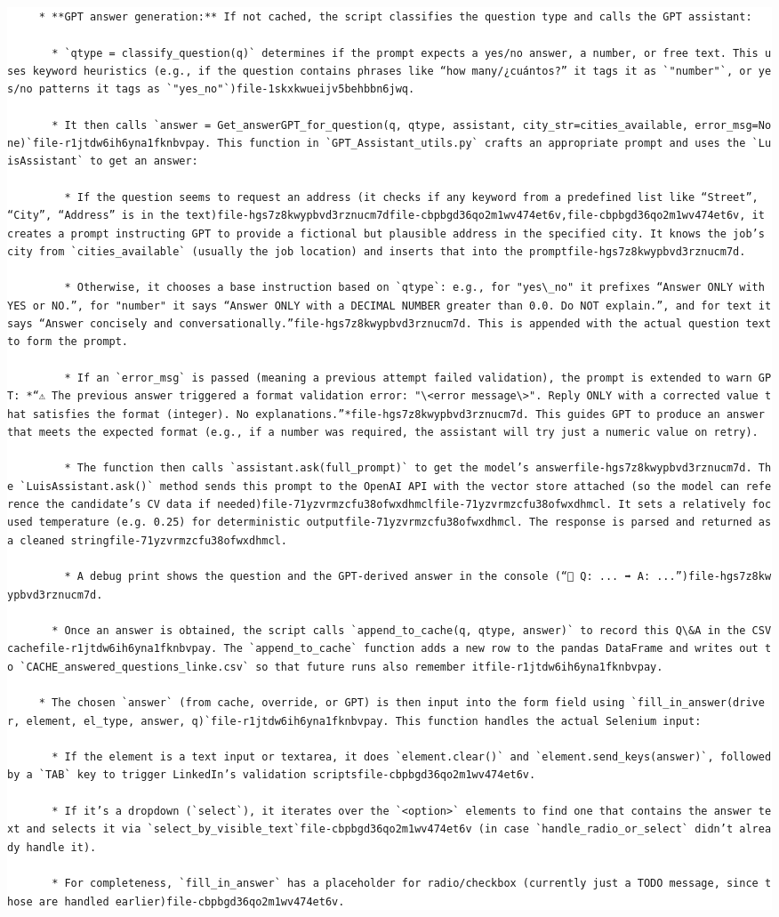          * **GPT answer generation:** If not cached, the script classifies the question type and calls the GPT assistant:

           * `qtype = classify_question(q)` determines if the prompt expects a yes/no answer, a number, or free text. This uses keyword heuristics (e.g., if the question contains phrases like “how many/¿cuántos?” it tags it as `"number"`, or yes/no patterns it tags as `"yes_no"`)file-1skxkwueijv5behbbn6jwq.

           * It then calls `answer = Get_answerGPT_for_question(q, qtype, assistant, city_str=cities_available, error_msg=None)`file-r1jtdw6ih6yna1fknbvpay. This function in `GPT_Assistant_utils.py` crafts an appropriate prompt and uses the `LuisAssistant` to get an answer:

             * If the question seems to request an address (it checks if any keyword from a predefined list like “Street”, “City”, “Address” is in the text)file-hgs7z8kwypbvd3rznucm7dfile-cbpbgd36qo2m1wv474et6v,file-cbpbgd36qo2m1wv474et6v, it creates a prompt instructing GPT to provide a fictional but plausible address in the specified city. It knows the job’s city from `cities_available` (usually the job location) and inserts that into the promptfile-hgs7z8kwypbvd3rznucm7d.

             * Otherwise, it chooses a base instruction based on `qtype`: e.g., for "yes\_no" it prefixes “Answer ONLY with YES or NO.”, for "number" it says “Answer ONLY with a DECIMAL NUMBER greater than 0.0. Do NOT explain.”, and for text it says “Answer concisely and conversationally.”file-hgs7z8kwypbvd3rznucm7d. This is appended with the actual question text to form the prompt.

             * If an `error_msg` is passed (meaning a previous attempt failed validation), the prompt is extended to warn GPT: *“⚠️ The previous answer triggered a format validation error: "\<error message\>". Reply ONLY with a corrected value that satisfies the format (integer). No explanations.”*file-hgs7z8kwypbvd3rznucm7d. This guides GPT to produce an answer that meets the expected format (e.g., if a number was required, the assistant will try just a numeric value on retry).

             * The function then calls `assistant.ask(full_prompt)` to get the model’s answerfile-hgs7z8kwypbvd3rznucm7d. The `LuisAssistant.ask()` method sends this prompt to the OpenAI API with the vector store attached (so the model can reference the candidate’s CV data if needed)file-71yzvrmzcfu38ofwxdhmclfile-71yzvrmzcfu38ofwxdhmcl. It sets a relatively focused temperature (e.g. 0.25) for deterministic outputfile-71yzvrmzcfu38ofwxdhmcl. The response is parsed and returned as a cleaned stringfile-71yzvrmzcfu38ofwxdhmcl.

             * A debug print shows the question and the GPT-derived answer in the console (“🧠 Q: ... ➡️ A: ...”)file-hgs7z8kwypbvd3rznucm7d.

           * Once an answer is obtained, the script calls `append_to_cache(q, qtype, answer)` to record this Q\&A in the CSV cachefile-r1jtdw6ih6yna1fknbvpay. The `append_to_cache` function adds a new row to the pandas DataFrame and writes out to `CACHE_answered_questions_linke.csv` so that future runs also remember itfile-r1jtdw6ih6yna1fknbvpay.

         * The chosen `answer` (from cache, override, or GPT) is then input into the form field using `fill_in_answer(driver, element, el_type, answer, q)`file-r1jtdw6ih6yna1fknbvpay. This function handles the actual Selenium input:

           * If the element is a text input or textarea, it does `element.clear()` and `element.send_keys(answer)`, followed by a `TAB` key to trigger LinkedIn’s validation scriptsfile-cbpbgd36qo2m1wv474et6v.

           * If it’s a dropdown (`select`), it iterates over the `<option>` elements to find one that contains the answer text and selects it via `select_by_visible_text`file-cbpbgd36qo2m1wv474et6v (in case `handle_radio_or_select` didn’t already handle it).

           * For completeness, `fill_in_answer` has a placeholder for radio/checkbox (currently just a TODO message, since those are handled earlier)file-cbpbgd36qo2m1wv474et6v.
